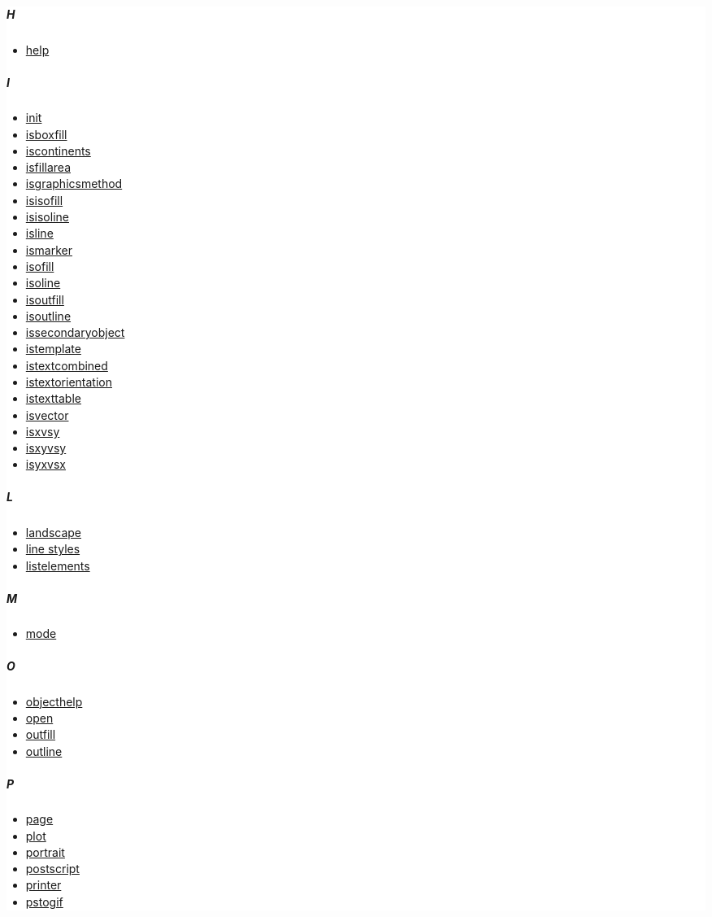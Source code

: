 #####  H

  * [help](vcs-5.html#marker-892715)

#####  I

  * [init](vcs-5.html#marker-892680)
  * [isboxfill](vcs-5.html#marker-910453)
  * [iscontinents](vcs-5.html#marker-910454)
  * [isfillarea](vcs-5.html#marker-910465)
  * [isgraphicsmethod](vcs-5.html#marker-910452)
  * [isisofill](vcs-5.html#marker-910455)
  * [isisoline](vcs-5.html#marker-910456)
  * [isline](vcs-5.html#marker-910466)
  * [ismarker](vcs-5.html#marker-910467)
  * [isofill](vcs-5.html#marker-910440)
  * [isoline](vcs-5.html#marker-910441)
  * [isoutfill](vcs-5.html#marker-910457)
  * [isoutline](vcs-5.html#marker-910458)
  * [issecondaryobject](vcs-5.html#marker-910464)
  * [istemplate](vcs-5.html#marker-910463)
  * [istextcombined](vcs-5.html#marker-910468)
  * [istextorientation](vcs-5.html#marker-910469)
  * [istexttable](vcs-5.html#marker-910470)
  * [isvector](vcs-5.html#marker-910459)
  * [isxvsy](vcs-5.html#marker-910460)
  * [isxyvsy](vcs-5.html#marker-910461)
  * [isyxvsx](vcs-5.html#marker-910462)

#####  L

  * [landscape](vcs-5.html#marker-910419)
  * [line styles](vcs-10.html#marker-911154)
  * [listelements](vcs-5.html#marker-910471)

#####  M

  * [mode](vcs-5.html#marker-910414)

#####  O

  * [objecthelp](vcs-5.html#marker-892732)
  * [open](vcs-5.html#marker-910416)
  * [outfill](vcs-5.html#marker-910442)
  * [outline](vcs-5.html#marker-910443)

#####  P

  * [page](vcs-5.html#marker-910420)
  * [plot](vcs-5.html#marker-910437)
  * [portrait](vcs-5.html#marker-910418)
  * [postscript](vcs-5.html#marker-910425)
  * [printer](vcs-5.html#marker-910422)
  * [pstogif](vcs-5.html#marker-910436)

